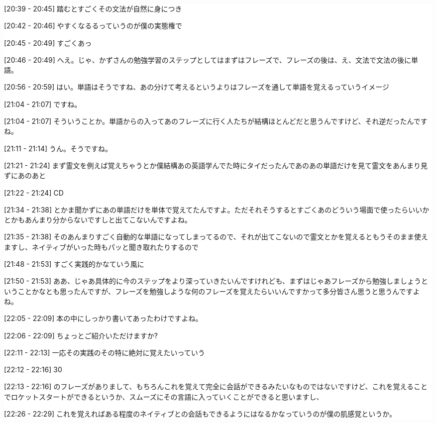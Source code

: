 [20:39 - 20:45]
踏むとすごくその文法が自然に身につき

[20:42 - 20:46]
やすくなるるっていうのが僕の実態権で

[20:45 - 20:49]
すごくあっ

[20:46 - 20:49]
へえ。じゃ、かずさんの勉強学習のステップとしてはまずはフレーズで、フレーズの後は、え、文法で文法の後に単語。

[20:56 - 20:59]
はい。単語はそうですね、あの分けて考えるというよりはフレーズを通して単語を覚えるっていうイメージ

[21:04 - 21:07]
ですね。

[21:04 - 21:07]
そういうことか。単語からの入ってあのフレーズに行く人たちが結構ほとんどだと思うんですけど、それ逆だったんですね。

[21:11 - 21:14]
うん。そうですね。

[21:21 - 21:24]
まず霊文を例えば覚えちゃうとか僕結構あの英語学んでた時にタイだったんであのあの単語だけを見て霊文をあんまり見ずにあのあと

[21:22 - 21:24]
CD

[21:34 - 21:38]
とかま聞かずにあの単語だけを単体で覚えてたんですよ。ただそれそうするとすごくあのどういう場面で使ったらいいかとかもあんまり分からないですしと出てこないんですよね。

[21:35 - 21:38]
そのあんまりすごく自動的な単語になってしまってるので、それが出てこないので霊文とかを覚えるともうそのまま使えますし、ネイティブがいった時もパッと聞き取れたりするので

[21:48 - 21:53]
すごく実践的かなていう風に

[21:50 - 21:53]
ああ、じゃあ具体的に今のステップをより深っていきたいんですけれども、まずはじゃあフレーズから勉強しましょうということかなとも思ったんですが、フレーズを勉強しような何のフレーズを覚えたらいいんですかって多分皆さん思うと思うんですよね。

[22:05 - 22:09]
本の中にしっかり書いてあったわけですよね。

[22:06 - 22:09]
ちょっとご紹介いただけますか?

[22:11 - 22:13]
一応その実践のその特に絶対に覚えたいっていう

[22:12 - 22:16]
30

[22:13 - 22:16]
のフレーズがありまして、もちろんこれを覚えて完全に会話ができるみたいなものではないですけど、これを覚えることでロケットスタートができるというか、スムーズにその言語に入っていくことができると思いますし、

[22:26 - 22:29]
これを覚えればある程度のネイティブとの会話もできるようにはなるかなっていうのが僕の肌感覚というか。
